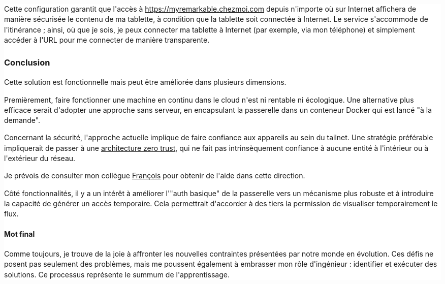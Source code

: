Cette configuration garantit que l'accès à https://myremarkable.chezmoi.com depuis n'importe où sur Internet affichera de manière sécurisée le contenu de ma tablette,
à condition que la tablette soit connectée à Internet.
Le service s'accommode de l'itinérance ; ainsi, où que je sois, je peux connecter ma tablette à Internet (par exemple, via mon téléphone) et simplement accéder à l'URL pour me connecter de manière transparente.

### Conclusion

Cette solution est fonctionnelle mais peut être améliorée dans plusieurs dimensions.

Premièrement, faire fonctionner une machine en continu dans le cloud n'est ni rentable ni écologique. Une alternative plus efficace serait d'adopter une approche sans serveur, en encapsulant la passerelle dans un conteneur Docker qui est lancé "à la demande".

Concernant la sécurité, l'approche actuelle implique de faire confiance aux appareils au sein du tailnet. Une stratégie préférable impliquerait de passer à une [architecture zero trust](https://cyber.gouv.fr/publications/le-modele-zero-trust), qui ne fait pas intrinsèquement confiance à aucune entité à l'intérieur ou à l'extérieur du réseau.

Je prévois de consulter mon collègue [François](https://www.linkedin.com/in/%F0%9F%90%B3-fran%C3%A7ois-hamy-00433411a/) pour obtenir de l'aide dans cette direction.

Côté fonctionnalités, il y a un intérêt à améliorer l'"auth basique" de la passerelle vers un mécanisme plus robuste et à introduire la capacité de générer un accès temporaire. Cela permettrait d'accorder à des tiers la permission de visualiser temporairement le flux.

#### Mot final

Comme toujours, je trouve de la joie à affronter les nouvelles contraintes présentées par notre monde en évolution. Ces défis ne posent pas seulement des problèmes, mais me poussent également à embrasser mon rôle d'ingénieur : identifier et exécuter des solutions. Ce processus représente le summum de l'apprentissage.